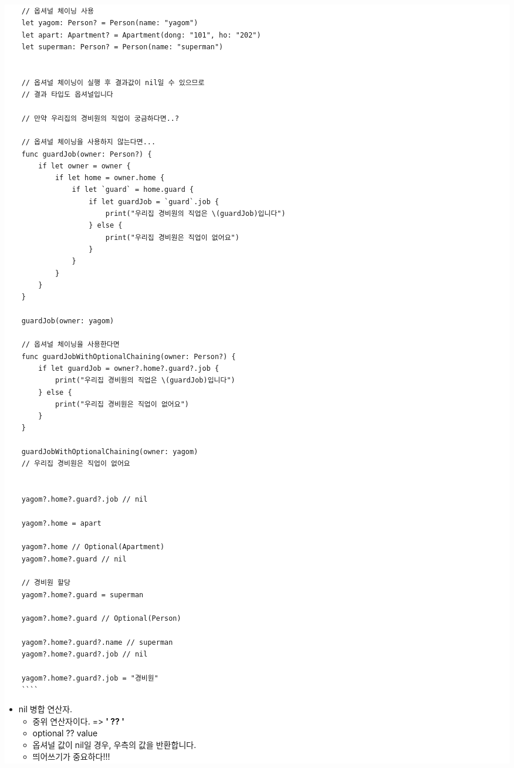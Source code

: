 
        // 옵셔널 체이닝 사용
        let yagom: Person? = Person(name: "yagom")
        let apart: Apartment? = Apartment(dong: "101", ho: "202")
        let superman: Person? = Person(name: "superman")


        // 옵셔널 체이닝이 실행 후 결과값이 nil일 수 있으므로
        // 결과 타입도 옵셔널입니다

        // 만약 우리집의 경비원의 직업이 궁금하다면..?

        // 옵셔널 체이닝을 사용하지 않는다면...
        func guardJob(owner: Person?) {
            if let owner = owner {
                if let home = owner.home {
                    if let `guard` = home.guard {
                        if let guardJob = `guard`.job {
                            print("우리집 경비원의 직업은 \(guardJob)입니다")
                        } else {
                            print("우리집 경비원은 직업이 없어요")
                        }
                    }
                }
            }
        }

        guardJob(owner: yagom)

        // 옵셔널 체이닝을 사용한다면
        func guardJobWithOptionalChaining(owner: Person?) {
            if let guardJob = owner?.home?.guard?.job {
                print("우리집 경비원의 직업은 \(guardJob)입니다")
            } else {
                print("우리집 경비원은 직업이 없어요")
            }
        }

        guardJobWithOptionalChaining(owner: yagom)
        // 우리집 경비원은 직업이 없어요


        yagom?.home?.guard?.job // nil

        yagom?.home = apart

        yagom?.home // Optional(Apartment)
        yagom?.home?.guard // nil

        // 경비원 할당
        yagom?.home?.guard = superman

        yagom?.home?.guard // Optional(Person)

        yagom?.home?.guard?.name // superman
        yagom?.home?.guard?.job // nil

        yagom?.home?.guard?.job = "경비원"
        ````
* nil 병합 연산자.
    - 중위 연산자이다. => **' ?? '**
    - optional ?? value
    - 옵셔널 값이 nil일 경우, 우측의 값을 반환합니다.
    - 띄어쓰기가 중요하다!!!
